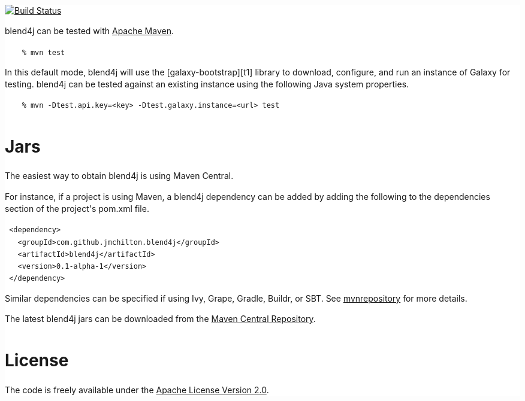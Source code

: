 [![Build Status](https://travis-ci.org/jmchilton/blend4j.png?branch=master)](https://travis-ci.org/jmchilton/blend4j)

blend4j can be tested with [Apache Maven][b1].

        % mvn test 

In this default mode, blend4j will use the [galaxy-bootstrap][t1] library to download, configure,
and run an instance of Galaxy for testing. blend4j can be tested against an existing instance
using the following Java system properties.

        % mvn -Dtest.api.key=<key> -Dtest.galaxy.instance=<url> test

[b1]: http://maven.apache.org/

# Jars

The easiest way to obtain blend4j is using Maven Central. 

For instance, if a project is using Maven, a blend4j dependency can be added by 
adding the following to the dependencies section of the project's pom.xml file.

     <dependency>
       <groupId>com.github.jmchilton.blend4j</groupId>
       <artifactId>blend4j</artifactId>
       <version>0.1-alpha-1</version>
     </dependency>

Similar dependencies can be specified if using Ivy, Grape, Gradle, Buildr, or SBT. 
See [mvnrepository][d1] for more details.


The latest blend4j jars can be downloaded from the [Maven Central Repository][d0].

[d0]: http://search.maven.org/#search%7Cga%7C1%7Cg%3A%22com.github.jmchilton.blend4j%22
[d1]: http://mvnrepository.com/artifact/com.github.jmchilton.blend4j/blend4j/

# License

The code is freely available under the [Apache License Version 2.0][l1].

[l1]: http://www.apache.org/licenses/LICENSE-2.0.html



[1]: https://github.com/afgane/bioblend
[u0]: https://github.com/jmchilton/blend4j/blob/master/src/test/java/com/github/jmchilton/blend4j/galaxy/Examples.java
[u1]: https://github.com/jmchilton/blend4j/blob/master/src/test/java/com/github/jmchilton/blend4j/galaxy/IntegrationTest.java
[u2]: https://github.com/chapmanb/clj-blend.git